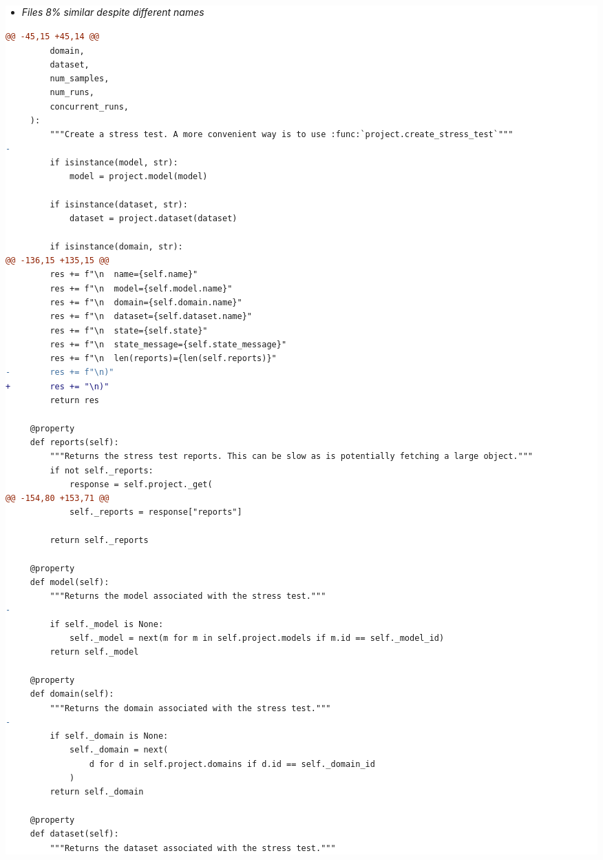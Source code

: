  * *Files 8% similar despite different names*

```diff
@@ -45,15 +45,14 @@
         domain,
         dataset,
         num_samples,
         num_runs,
         concurrent_runs,
     ):
         """Create a stress test. A more convenient way is to use :func:`project.create_stress_test`"""
-
         if isinstance(model, str):
             model = project.model(model)
 
         if isinstance(dataset, str):
             dataset = project.dataset(dataset)
 
         if isinstance(domain, str):
@@ -136,15 +135,15 @@
         res += f"\n  name={self.name}"
         res += f"\n  model={self.model.name}"
         res += f"\n  domain={self.domain.name}"
         res += f"\n  dataset={self.dataset.name}"
         res += f"\n  state={self.state}"
         res += f"\n  state_message={self.state_message}"
         res += f"\n  len(reports)={len(self.reports)}"
-        res += f"\n)"
+        res += "\n)"
         return res
 
     @property
     def reports(self):
         """Returns the stress test reports. This can be slow as is potentially fetching a large object."""
         if not self._reports:
             response = self.project._get(
@@ -154,80 +153,71 @@
             self._reports = response["reports"]
 
         return self._reports
 
     @property
     def model(self):
         """Returns the model associated with the stress test."""
-
         if self._model is None:
             self._model = next(m for m in self.project.models if m.id == self._model_id)
         return self._model
 
     @property
     def domain(self):
         """Returns the domain associated with the stress test."""
-
         if self._domain is None:
             self._domain = next(
                 d for d in self.project.domains if d.id == self._domain_id
             )
         return self._domain
 
     @property
     def dataset(self):
         """Returns the dataset associated with the stress test."""
```